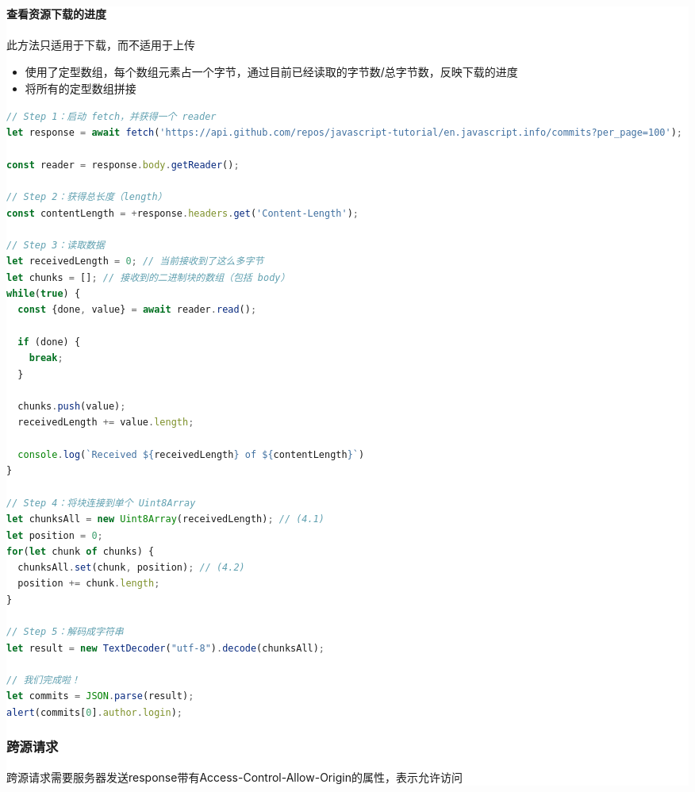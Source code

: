 #### 查看资源下载的进度

此方法只适用于下载，而不适用于上传

- 使用了定型数组，每个数组元素占一个字节，通过目前已经读取的字节数/总字节数，反映下载的进度
- 将所有的定型数组拼接

```js
// Step 1：启动 fetch，并获得一个 reader
let response = await fetch('https://api.github.com/repos/javascript-tutorial/en.javascript.info/commits?per_page=100');

const reader = response.body.getReader();

// Step 2：获得总长度（length）
const contentLength = +response.headers.get('Content-Length');

// Step 3：读取数据
let receivedLength = 0; // 当前接收到了这么多字节
let chunks = []; // 接收到的二进制块的数组（包括 body）
while(true) {
  const {done, value} = await reader.read();

  if (done) {
    break;
  }

  chunks.push(value);
  receivedLength += value.length;

  console.log(`Received ${receivedLength} of ${contentLength}`)
}

// Step 4：将块连接到单个 Uint8Array
let chunksAll = new Uint8Array(receivedLength); // (4.1)
let position = 0;
for(let chunk of chunks) {
  chunksAll.set(chunk, position); // (4.2)
  position += chunk.length;
}

// Step 5：解码成字符串
let result = new TextDecoder("utf-8").decode(chunksAll);

// 我们完成啦！
let commits = JSON.parse(result);
alert(commits[0].author.login);
```

### 跨源请求

跨源请求需要服务器发送response带有Access-Control-Allow-Origin的属性，表示允许访问
